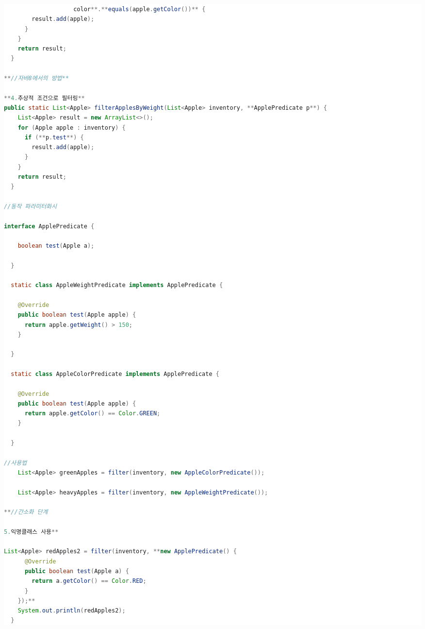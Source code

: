 ```java
					color**.**equals(apple.getColor())** {
        result.add(apple);
      }
    }
    return result;
  }

**//자바8에서의 방법**

**4.추상적 조건으로 필터링**
public static List<Apple> filterApplesByWeight(List<Apple> inventory, **ApplePredicate p**) {
    List<Apple> result = new ArrayList<>();
    for (Apple apple : inventory) {
      if (**p.test**) {
        result.add(apple);
      }
    }
    return result;
  }

//동작 파라미터화시

interface ApplePredicate {

    boolean test(Apple a);

  }

  static class AppleWeightPredicate implements ApplePredicate {

    @Override
    public boolean test(Apple apple) {
      return apple.getWeight() > 150;
    }

  }

  static class AppleColorPredicate implements ApplePredicate {

    @Override
    public boolean test(Apple apple) {
      return apple.getColor() == Color.GREEN;
    }

  }

//사용법
    List<Apple> greenApples = filter(inventory, new AppleColorPredicate());
  
    List<Apple> heavyApples = filter(inventory, new AppleWeightPredicate());

**//간소화 단계

5.익명클래스 사용**

List<Apple> redApples2 = filter(inventory, **new ApplePredicate() {
      @Override
      public boolean test(Apple a) {
        return a.getColor() == Color.RED;
      }
    });**
    System.out.println(redApples2);
  }
```